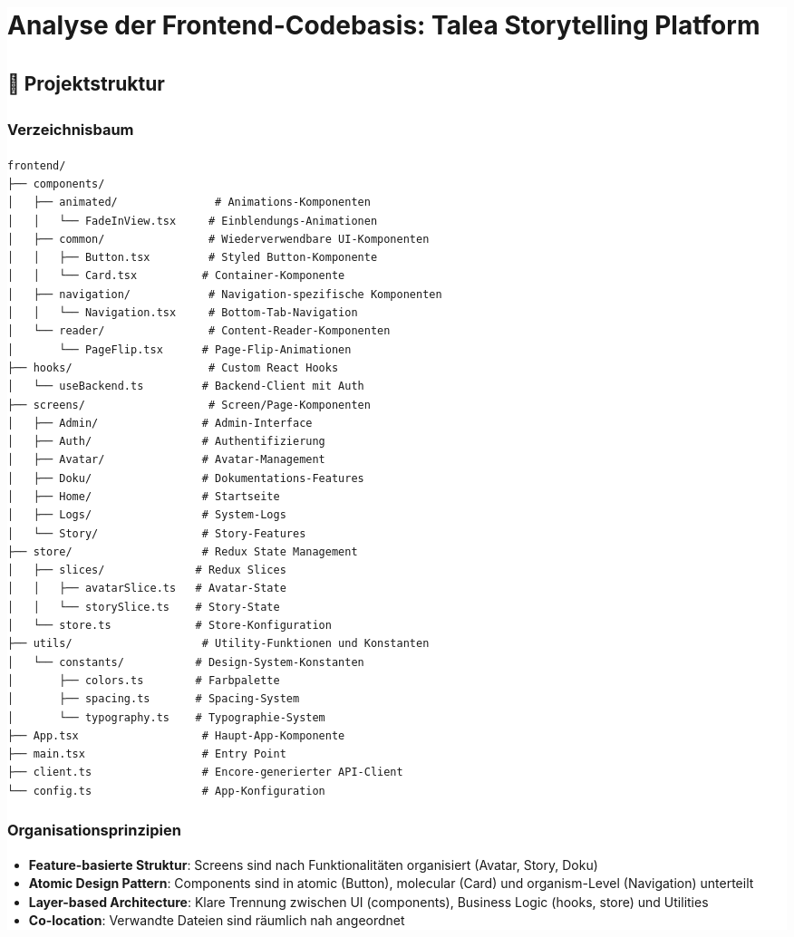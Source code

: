 # Analyse der Frontend-Codebasis: Talea Storytelling Platform

## 📁 Projektstruktur

### Verzeichnisbaum

```
frontend/
├── components/
│   ├── animated/               # Animations-Komponenten 
│   │   └── FadeInView.tsx     # Einblendungs-Animationen
│   ├── common/                # Wiederverwendbare UI-Komponenten
│   │   ├── Button.tsx         # Styled Button-Komponente
│   │   └── Card.tsx          # Container-Komponente
│   ├── navigation/            # Navigation-spezifische Komponenten
│   │   └── Navigation.tsx     # Bottom-Tab-Navigation
│   └── reader/                # Content-Reader-Komponenten
│       └── PageFlip.tsx      # Page-Flip-Animationen
├── hooks/                     # Custom React Hooks
│   └── useBackend.ts         # Backend-Client mit Auth
├── screens/                   # Screen/Page-Komponenten
│   ├── Admin/                # Admin-Interface
│   ├── Auth/                 # Authentifizierung
│   ├── Avatar/               # Avatar-Management
│   ├── Doku/                 # Dokumentations-Features
│   ├── Home/                 # Startseite
│   ├── Logs/                 # System-Logs
│   └── Story/                # Story-Features
├── store/                    # Redux State Management
│   ├── slices/              # Redux Slices
│   │   ├── avatarSlice.ts   # Avatar-State
│   │   └── storySlice.ts    # Story-State
│   └── store.ts             # Store-Konfiguration
├── utils/                    # Utility-Funktionen und Konstanten
│   └── constants/           # Design-System-Konstanten
│       ├── colors.ts        # Farbpalette
│       ├── spacing.ts       # Spacing-System
│       └── typography.ts    # Typographie-System
├── App.tsx                   # Haupt-App-Komponente
├── main.tsx                  # Entry Point
├── client.ts                 # Encore-generierter API-Client
└── config.ts                 # App-Konfiguration
```

### Organisationsprinzipien

- **Feature-basierte Struktur**: Screens sind nach Funktionalitäten organisiert (Avatar, Story, Doku)
- **Atomic Design Pattern**: Components sind in atomic (Button), molecular (Card) und organism-Level (Navigation) unterteilt  
- **Layer-based Architecture**: Klare Trennung zwischen UI (components), Business Logic (hooks, store) und Utilities
- **Co-location**: Verwandte Dateien sind räumlich nah angeordnet
